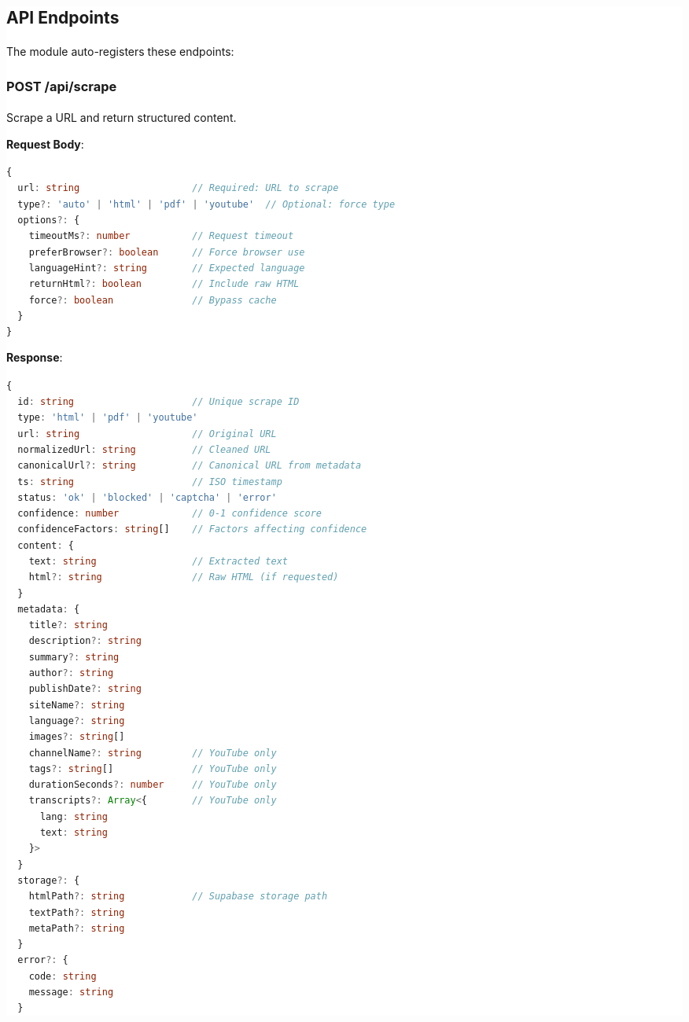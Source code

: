 ## API Endpoints

The module auto-registers these endpoints:

### POST /api/scrape

Scrape a URL and return structured content.

**Request Body**:
```typescript
{
  url: string                    // Required: URL to scrape
  type?: 'auto' | 'html' | 'pdf' | 'youtube'  // Optional: force type
  options?: {
    timeoutMs?: number           // Request timeout
    preferBrowser?: boolean      // Force browser use
    languageHint?: string        // Expected language
    returnHtml?: boolean         // Include raw HTML
    force?: boolean              // Bypass cache
  }
}
```

**Response**:
```typescript
{
  id: string                     // Unique scrape ID
  type: 'html' | 'pdf' | 'youtube'
  url: string                    // Original URL
  normalizedUrl: string          // Cleaned URL
  canonicalUrl?: string          // Canonical URL from metadata
  ts: string                     // ISO timestamp
  status: 'ok' | 'blocked' | 'captcha' | 'error'
  confidence: number             // 0-1 confidence score
  confidenceFactors: string[]    // Factors affecting confidence
  content: {
    text: string                 // Extracted text
    html?: string                // Raw HTML (if requested)
  }
  metadata: {
    title?: string
    description?: string
    summary?: string
    author?: string
    publishDate?: string
    siteName?: string
    language?: string
    images?: string[]
    channelName?: string         // YouTube only
    tags?: string[]              // YouTube only
    durationSeconds?: number     // YouTube only
    transcripts?: Array<{        // YouTube only
      lang: string
      text: string
    }>
  }
  storage?: {
    htmlPath?: string            // Supabase storage path
    textPath?: string
    metaPath?: string
  }
  error?: {
    code: string
    message: string
  }
```